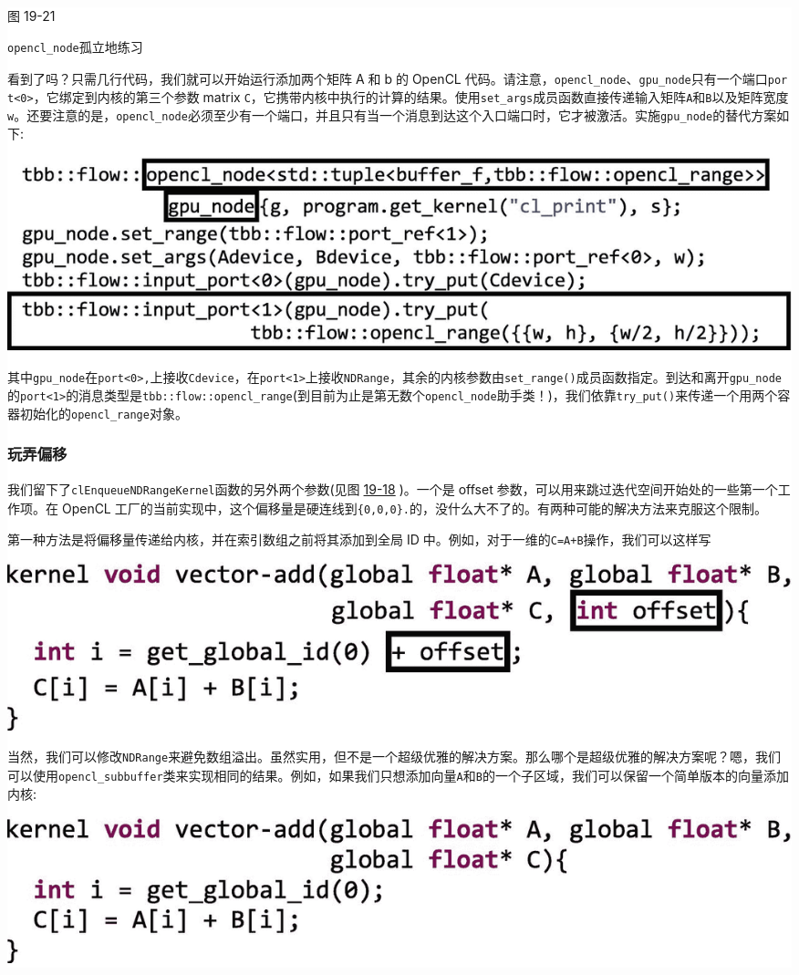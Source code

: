 图 19-21

`opencl_node`孤立地练习

看到了吗？只需几行代码，我们就可以开始运行添加两个矩阵 A 和 b 的 OpenCL 代码。请注意，`opencl_node`、`gpu_node`只有一个端口`port<0>`，它绑定到内核的第三个参数 matrix `C`，它携带内核中执行的计算的结果。使用`set_args`成员函数直接传递输入矩阵`A`和`B`以及矩阵宽度`w`。还要注意的是，`opencl_node`必须至少有一个端口，并且只有当一个消息到达这个入口端口时，它才被激活。实施`gpu_node`的替代方案如下:

![../img/466505_1_En_19_Figu_HTML.png](img/Image00486.jpg)

其中`gpu_node`在`port<0>,`上接收`Cdevice`，在`port<1>`上接收`NDRange`，其余的内核参数由`set_range()`成员函数指定。到达和离开`gpu_node`的`port<1>`的消息类型是`tbb::flow::opencl_range`(到目前为止是第无数个`opencl_node`助手类！)，我们依靠`try_put()`来传递一个用两个容器初始化的`opencl_range`对象。

### 玩弄偏移

我们留下了`clEnqueueNDRangeKernel`函数的另外两个参数(见图 [19-18](#Fig18) )。一个是 offset 参数，可以用来跳过迭代空间开始处的一些第一个工作项。在 OpenCL 工厂的当前实现中，这个偏移量是硬连线到`{0,0,0}.`的，没什么大不了的。有两种可能的解决方法来克服这个限制。

第一种方法是将偏移量传递给内核，并在索引数组之前将其添加到全局 ID 中。例如，对于一维的`C=A+B`操作，我们可以这样写

![../img/466505_1_En_19_Figv_HTML.png](img/Image00487.jpg)

当然，我们可以修改`NDRange`来避免数组溢出。虽然实用，但不是一个超级优雅的解决方案。那么哪个是超级优雅的解决方案呢？嗯，我们可以使用`opencl_subbuffer`类来实现相同的结果。例如，如果我们只想添加向量`A`和`B`的一个子区域，我们可以保留一个简单版本的向量添加内核:

![../img/466505_1_En_19_Figw_HTML.png](img/Image00488.jpg)
